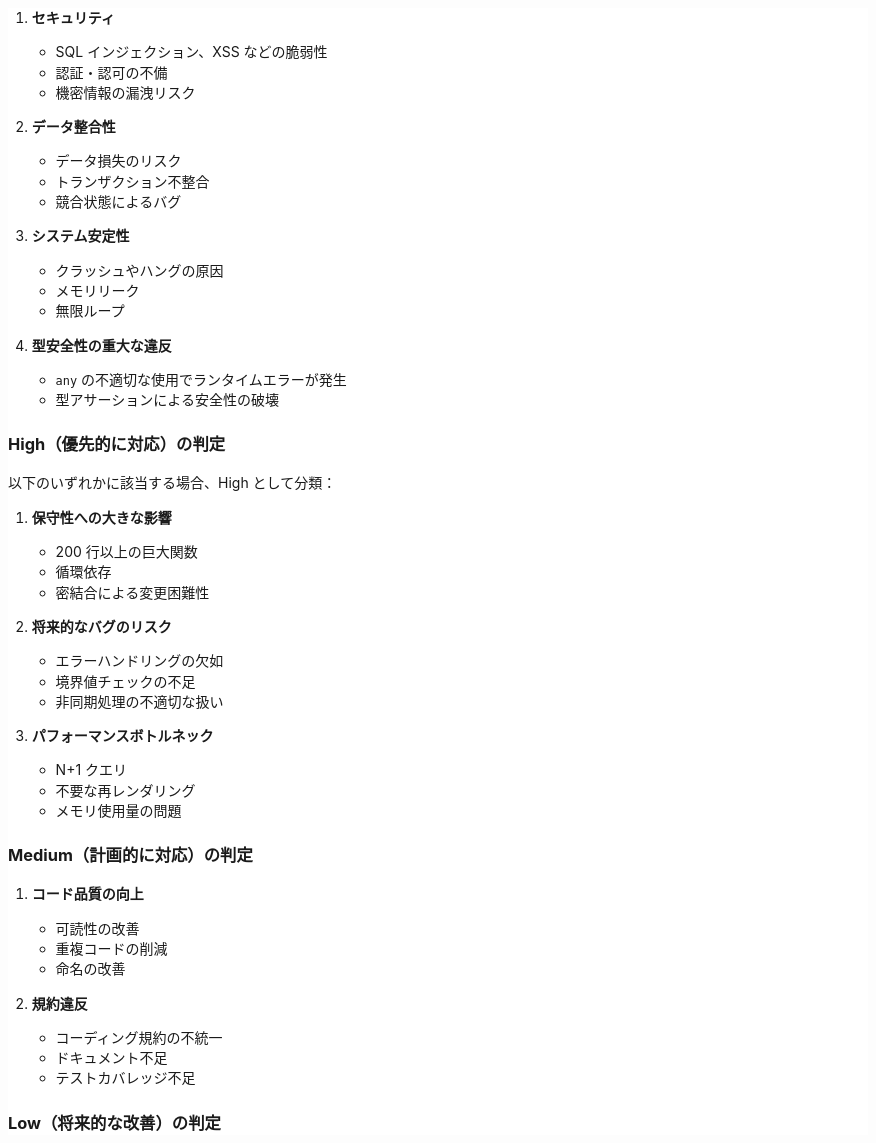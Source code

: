 1. **セキュリティ**

   - SQL インジェクション、XSS などの脆弱性
   - 認証・認可の不備
   - 機密情報の漏洩リスク

2. **データ整合性**

   - データ損失のリスク
   - トランザクション不整合
   - 競合状態によるバグ

3. **システム安定性**

   - クラッシュやハングの原因
   - メモリリーク
   - 無限ループ

4. **型安全性の重大な違反**
   - `any` の不適切な使用でランタイムエラーが発生
   - 型アサーションによる安全性の破壊

### High（優先的に対応）の判定

以下のいずれかに該当する場合、High として分類：

1. **保守性への大きな影響**

   - 200 行以上の巨大関数
   - 循環依存
   - 密結合による変更困難性

2. **将来的なバグのリスク**

   - エラーハンドリングの欠如
   - 境界値チェックの不足
   - 非同期処理の不適切な扱い

3. **パフォーマンスボトルネック**
   - N+1 クエリ
   - 不要な再レンダリング
   - メモリ使用量の問題

### Medium（計画的に対応）の判定

1. **コード品質の向上**

   - 可読性の改善
   - 重複コードの削減
   - 命名の改善

2. **規約違反**
   - コーディング規約の不統一
   - ドキュメント不足
   - テストカバレッジ不足

### Low（将来的な改善）の判定
